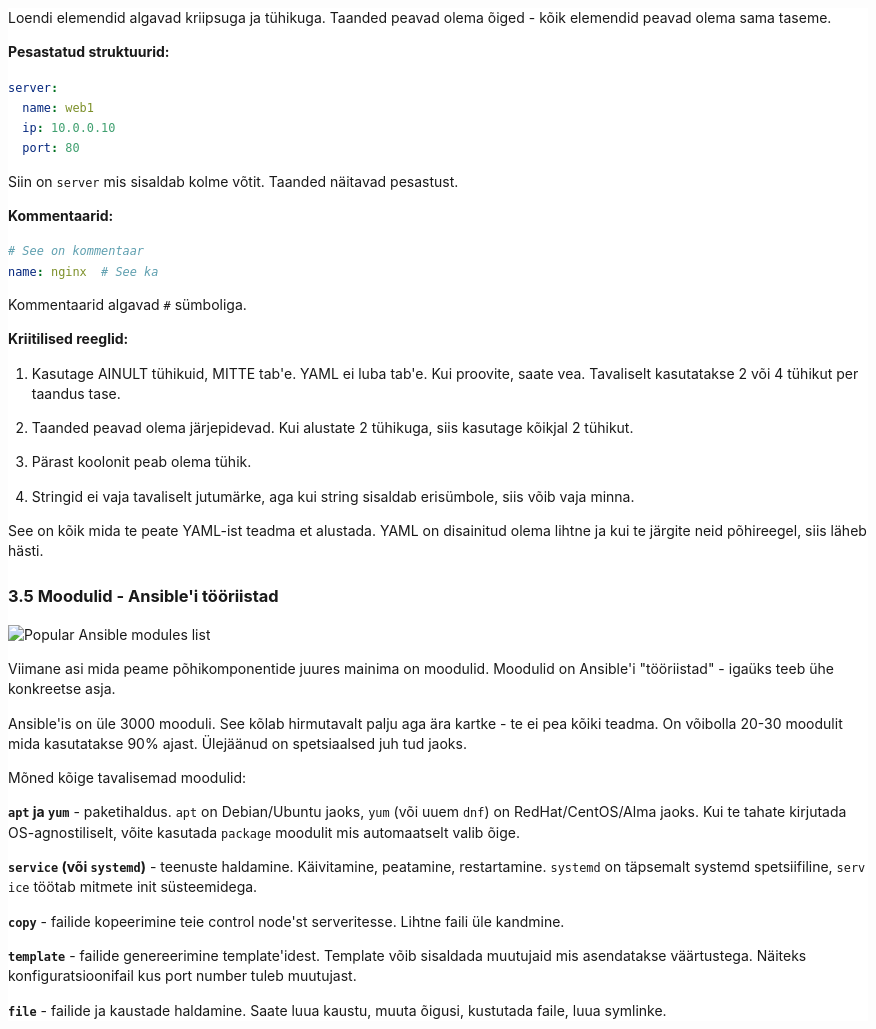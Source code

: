Loendi elemendid algavad kriipsuga ja tühikuga. Taanded peavad olema õiged - kõik elemendid peavad olema sama taseme.

**Pesastatud struktuurid:**
```yaml
server:
  name: web1
  ip: 10.0.0.10
  port: 80
```

Siin on `server` mis sisaldab kolme võtit. Taanded näitavad pesastust.

**Kommentaarid:**
```yaml
# See on kommentaar
name: nginx  # See ka
```

Kommentaarid algavad `#` sümboliga.

**Kriitilised reeglid:**

1. Kasutage AINULT tühikuid, MITTE tab'e. YAML ei luba tab'e. Kui proovite, saate vea. Tavaliselt kasutatakse 2 või 4 tühikut per taandus tase.

2. Taanded peavad olema järjepidevad. Kui alustate 2 tühikuga, siis kasutage kõikjal 2 tühikut.

3. Pärast koolonit peab olema tühik.

4. Stringid ei vaja tavaliselt jutumärke, aga kui string sisaldab erisümbole, siis võib vaja minna.

See on kõik mida te peate YAML-ist teadma et alustada. YAML on disainitud olema lihtne ja kui te järgite neid põhireegel, siis läheb hästi.

### 3.5 Moodulid - Ansible'i tööriistad

![Popular Ansible modules list](https://www.middlewareinventory.com/wp-content/uploads/2022/11/ansible-uri-module-parameters-1024x906.png)

Viimane asi mida peame põhikomponentide juures mainima on moodulid. Moodulid on Ansible'i "tööriistad" - igaüks teeb ühe konkreetse asja.

Ansible'is on üle 3000 mooduli. See kõlab hirmutavalt palju aga ära kartke - te ei pea kõiki teadma. On võibolla 20-30 moodulit mida kasutatakse 90% ajast. Ülejäänud on spetsiaalsed juh tud jaoks.

Mõned kõige tavalisemad moodulid:

**`apt` ja `yum`** - paketihaldus. `apt` on Debian/Ubuntu jaoks, `yum` (või uuem `dnf`) on RedHat/CentOS/Alma jaoks. Kui te tahate kirjutada OS-agnostiliselt, võite kasutada `package` moodulit mis automaatselt valib õige.

**`service` (või `systemd`)** - teenuste haldamine. Käivitamine, peatamine, restartamine. `systemd` on täpsemalt systemd spetsiifiline, `service` töötab mitmete init süsteemidega.

**`copy`** - failide kopeerimine teie control node'st serveritesse. Lihtne faili üle kandmine.

**`template`** - failide genereerimine template'idest. Template võib sisaldada muutujaid mis asendatakse väärtustega. Näiteks konfiguratsioonifail kus port number tuleb muutujast.

**`file`** - failide ja kaustade haldamine. Saate luua kaustu, muuta õigusi, kustutada faile, luua symlinke.
